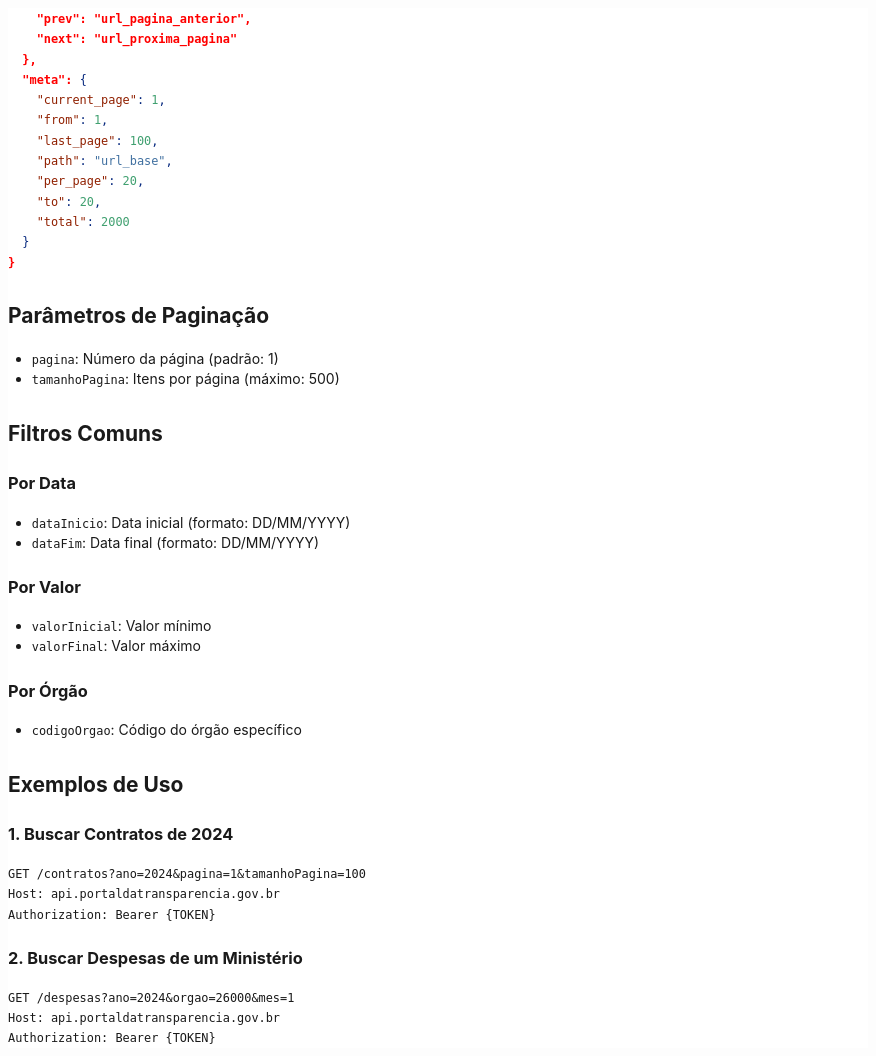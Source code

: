```json
    "prev": "url_pagina_anterior",
    "next": "url_proxima_pagina"
  },
  "meta": {
    "current_page": 1,
    "from": 1,
    "last_page": 100,
    "path": "url_base",
    "per_page": 20,
    "to": 20,
    "total": 2000
  }
}
```

## Parâmetros de Paginação

- `pagina`: Número da página (padrão: 1)
- `tamanhoPagina`: Itens por página (máximo: 500)

## Filtros Comuns

### Por Data
- `dataInicio`: Data inicial (formato: DD/MM/YYYY)
- `dataFim`: Data final (formato: DD/MM/YYYY)

### Por Valor
- `valorInicial`: Valor mínimo
- `valorFinal`: Valor máximo

### Por Órgão
- `codigoOrgao`: Código do órgão específico

## Exemplos de Uso

### 1. Buscar Contratos de 2024

```http
GET /contratos?ano=2024&pagina=1&tamanhoPagina=100
Host: api.portaldatransparencia.gov.br
Authorization: Bearer {TOKEN}
```

### 2. Buscar Despesas de um Ministério

```http
GET /despesas?ano=2024&orgao=26000&mes=1
Host: api.portaldatransparencia.gov.br
Authorization: Bearer {TOKEN}
```
